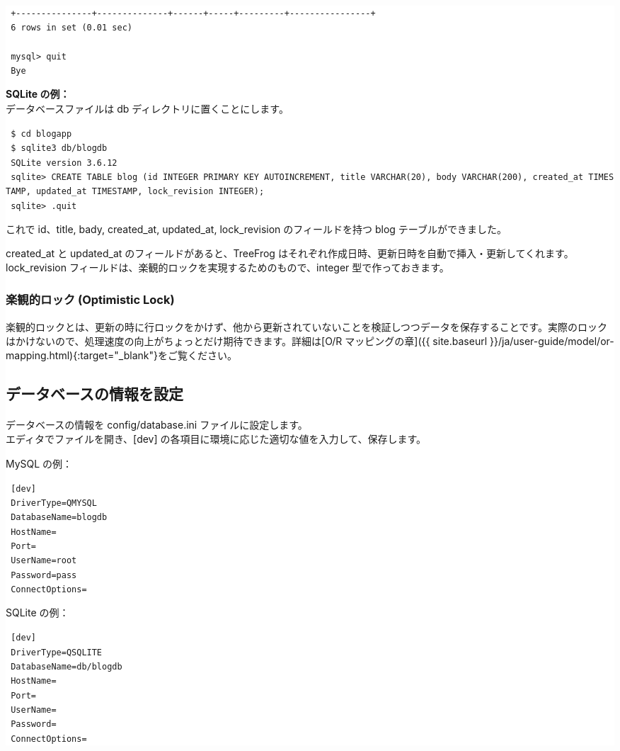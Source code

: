 ```
 +---------------+--------------+------+-----+---------+----------------+
 6 rows in set (0.01 sec)

 mysql> quit
 Bye
```

**SQLite の例：**<br>
データベースファイルは db ディレクトリに置くことにします。

```
 $ cd blogapp
 $ sqlite3 db/blogdb
 SQLite version 3.6.12
 sqlite> CREATE TABLE blog (id INTEGER PRIMARY KEY AUTOINCREMENT, title VARCHAR(20), body VARCHAR(200), created_at TIMESTAMP, updated_at TIMESTAMP, lock_revision INTEGER);
 sqlite> .quit
```

これで id、title, bady, created_at, updated_at, lock_revision のフィールドを持つ blog テーブルができました。

created_at と updated_at のフィールドがあると、TreeFrog はそれぞれ作成日時、更新日時を自動で挿入・更新してくれます。lock_revision フィールドは、楽観的ロックを実現するためのもので、integer 型で作っておきます。

### 楽観的ロック (Optimistic Lock)

楽観的ロックとは、更新の時に行ロックをかけず、他から更新されていないことを検証しつつデータを保存することです。実際のロックはかけないので、処理速度の向上がちょっとだけ期待できます。詳細は[O/R マッピングの章]({{ site.baseurl }}/ja/user-guide/model/or-mapping.html){:target="\_blank"}をご覧ください。

## データベースの情報を設定

データベースの情報を config/database.ini ファイルに設定します。<br>
エディタでファイルを開き、[dev] の各項目に環境に応じた適切な値を入力して、保存します。

MySQL の例：

```
 [dev]
 DriverType=QMYSQL
 DatabaseName=blogdb
 HostName=
 Port=
 UserName=root
 Password=pass
 ConnectOptions=
```

SQLite の例：

```
 [dev]
 DriverType=QSQLITE
 DatabaseName=db/blogdb
 HostName=
 Port=
 UserName=
 Password=
 ConnectOptions=
```
